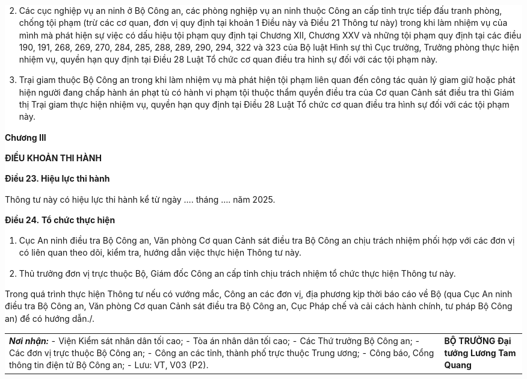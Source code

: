 2. Các cục nghiệp vụ an ninh ở Bộ Công an, các phòng nghiệp vụ an ninh thuộc Công an cấp tỉnh trực tiếp đấu tranh phòng, chống tội phạm (trừ các cơ quan, đơn vị quy định tại khoản 1 Điều này và Điều 21 Thông tư này) trong khi làm nhiệm vụ của mình mà phát hiện sự việc có dấu hiệu tội phạm quy định tại Chương XII, Chương XXV và những tội phạm quy định tại các điều 190, 191, 268, 269, 270, 284, 285, 288, 289, 290, 294, 322 và 323 của Bộ luật Hình sự thì Cục trưởng, Trưởng phòng thực hiện nhiệm vụ, quyền hạn quy định tại Điều 28 Luật Tổ chức cơ quan điều tra hình sự đối với các tội phạm này.

3. Trại giam thuộc Bộ Công an trong khi làm nhiệm vụ mà phát hiện tội phạm liên quan đến công tác quản lý giam giữ hoặc phát hiện người đang chấp hành án phạt tù có hành vi phạm tội thuộc thẩm quyền điều tra của Cơ quan Cảnh sát điều tra thì Giám thị Trại giam thực hiện nhiệm vụ, quyền hạn quy định tại Điều 28 Luật Tổ chức cơ quan điều tra hình sự đối với các tội phạm này.

**Chương III**

**ĐIỀU KHOẢN THI HÀNH**

**Điều 23. Hiệu lực thi hành**

Thông tư này có hiệu lực thi hành kể từ ngày …. tháng …. năm 2025.

**Điều 24.** **Tổ chức thực hiện**

1. Cục An ninh điều tra Bộ Công an, Văn phòng Cơ quan Cảnh sát điều tra Bộ Công an chịu trách nhiệm phối hợp với các đơn vị có liên quan theo dõi, kiểm tra, hướng dẫn việc thực hiện Thông tư này.

2. Thủ trưởng đơn vị trực thuộc Bộ, Giám đốc Công an cấp tỉnh chịu trách nhiệm tổ chức thực hiện Thông tư này.

Trong quá trình thực hiện Thông tư nếu có vướng mắc, Công an các đơn vị, địa phương kịp thời báo cáo về Bộ (qua Cục An ninh điều tra Bộ Công an, Văn phòng Cơ quan Cảnh sát điều tra Bộ Công an, Cục Pháp chế và cải cách hành chính, tư pháp Bộ Công an) để có hướng dẫn./.

|  |  |
| --- | --- |
| ***Nơi nhận:***  - Viện Kiểm sát nhân dân tối cao;  - Tòa án nhân dân tối cao;  - Các Thứ trưởng Bộ Công an;  - Các đơn vị trực thuộc Bộ Công an;  - Công an các tỉnh, thành phố trực thuộc Trung ương;  - Công báo, Cổng thông tin điện tử Bộ Công an;  - Lưu: VT, V03 (P2). | **BỘ TRƯỞNG**  **Đại tướng Lương Tam Quang** |
